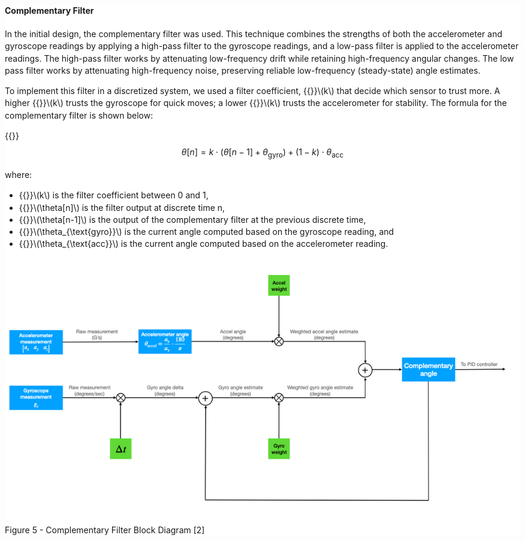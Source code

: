 #### Complementary Filter
In the initial design, the complementary filter was used. This technique combines the strengths of both the accelerometer and gyroscope readings by applying a high-pass filter to the gyroscope readings, and a low-pass filter is applied to the accelerometer readings. The high-pass filter works by attenuating low-frequency drift while retaining high-frequency angular changes. The low pass filter works by attenuating high-frequency noise, preserving reliable low-frequency (steady-state) angle estimates. 

To implement this filter in a discretized system, we used a filter coefficient, {{<katex>}}\\(k\\) that decide which sensor to trust more. A higher {{<katex>}}\\(k\\) trusts the gyroscope for quick moves; a lower {{<katex>}}\\(k\\) trusts the accelerometer for stability. The formula for the complementary filter is shown below:

{{<katex>}}
$$
\theta[n] = k \cdot (\theta[n-1] + \theta_{\text{gyro}}) + (1-k) \cdot \theta_{\text{acc}} \tag{3}
$$

where:
- {{<katex>}}\\(k\\) is the filter coefficient between 0 and 1, 
- {{<katex>}}\\(\theta[n]\\) is the filter output at discrete time n, 
- {{<katex>}}\\(\theta[n-1]\\) is the output of the complementary filter at the previous discrete time, 
- {{<katex>}}\\(\theta_{\text{gyro}}\\) is the current angle computed based on the gyroscope reading, and 
- {{<katex>}}\\(\theta_{\text{acc}}\\) is the current angle computed based on the accelerometer reading.

![Figure 5 - Complementary Filter Block Diagram [2]](images/Figure-5-Complementary-Filter-Block-Diagram.png)
<figcaption>Figure 5 - Complementary Filter Block Diagram [2]</figcaption>

